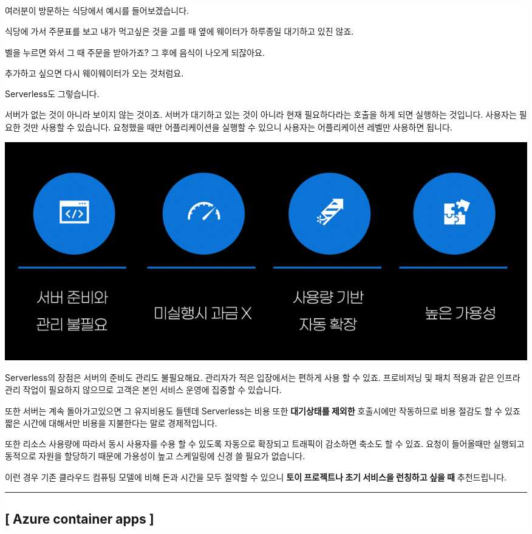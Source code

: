 여러분이 방문하는 식당에서 예시를 들어보겠습니다. 

식당에 가서 주문표를 보고 내가 먹고싶은 것을 고를 때 옆에 웨이터가 하루종일 대기하고 있진 않죠.

벨을 누르면 와서 그 때 주문을 받아가죠? 그 후에 음식이 나오게 되잖아요. 

추가하고 싶으면 다시 웨이웨이터가 오는 것처럼요.

Serverless도 그렇습니다. 

서버가 없는 것이 아니라 보이지 않는 것이죠. 서버가 대기하고 있는 것이 아니라 현재 필요하다라는 호출을 하게 되면 실행하는 것입니다. 사용자는 필요한 것만 사용할 수 있습니다. 요청했을 때만  어플리케이션을 실행할 수 있으니 사용자는 어플리케이션 레벨만 사용하면 됩니다.

![](images/untitled-10-.png)

Serverless의 장점은 서버의 준비도 관리도 불필요해요. 관리자가 적은 입장에서는 편하게 사용 할 수 있죠. 프로비저닝 및 패치 적용과 같은 인프라 관리 작업이 필요하지 않으므로 고객은 본인 서비스 운영에 집중할 수 있습니다. 

또한 서버는 계속 돌아가고있으면 그 유지비용도 들텐데 Serverless는 비용 또한 **대기상태를 제외한** 호출시에만 작동하므로 비용 절감도 할 수 있죠 짧은 시간에 대해서만 비용을 지불한다는 말로 경제적입니다. 

또한 리소스 사용량에 따라서 동시 사용자를 수용 할 수 있도록 자동으로 확장되고 트래픽이 감소하면 축소도 할 수 있죠. 요청이 들어올때만 실행되고 동적으로 자원을 할당하기 때문에 가용성이 높고 스케일링에 신경 쓸 필요가 없습니다. 

이런 경우 기존 클라우드 컴퓨팅 모델에 비해 돈과 시간을 모두 절약할 수 있으니 **토이 프로젝트나 초기 서비스을 런칭하고 싶을 때** 추천드립니다.

- - -

## \[ Azure container apps ]
